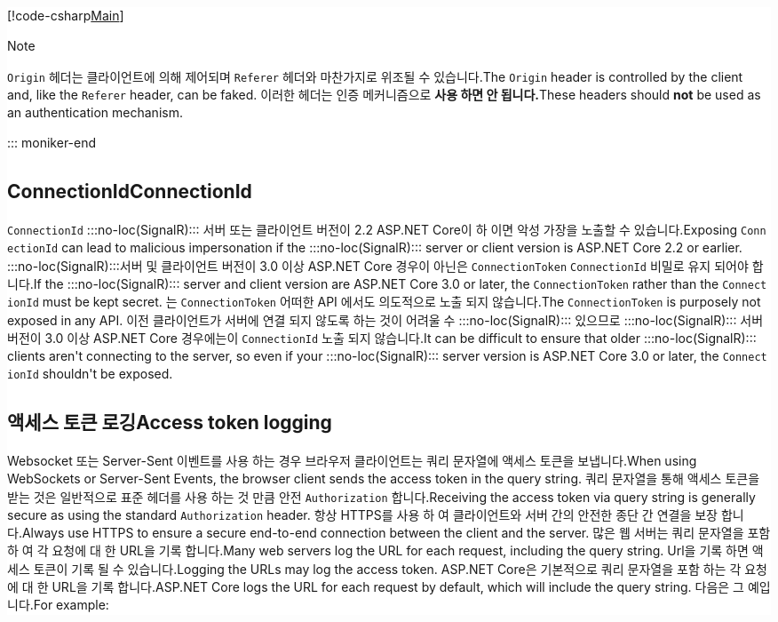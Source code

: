 [!code-csharp[Main](security/sample/Startup.cs?name=snippet2)]

> [!NOTE]
> <span data-ttu-id="b586b-134">`Origin` 헤더는 클라이언트에 의해 제어되며 `Referer` 헤더와 마찬가지로 위조될 수 있습니다.</span><span class="sxs-lookup"><span data-stu-id="b586b-134">The `Origin` header is controlled by the client and, like the `Referer` header, can be faked.</span></span> <span data-ttu-id="b586b-135">이러한 헤더는 인증 메커니즘으로 **사용 하면 안 됩니다.**</span><span class="sxs-lookup"><span data-stu-id="b586b-135">These headers should **not** be used as an authentication mechanism.</span></span>

::: moniker-end

## <a name="connectionid"></a><span data-ttu-id="b586b-136">ConnectionId</span><span class="sxs-lookup"><span data-stu-id="b586b-136">ConnectionId</span></span>

<span data-ttu-id="b586b-137">`ConnectionId` :::no-loc(SignalR)::: 서버 또는 클라이언트 버전이 2.2 ASP.NET Core이 하 이면 악성 가장을 노출할 수 있습니다.</span><span class="sxs-lookup"><span data-stu-id="b586b-137">Exposing `ConnectionId` can lead to malicious impersonation if the :::no-loc(SignalR)::: server or client version is ASP.NET Core 2.2 or earlier.</span></span> <span data-ttu-id="b586b-138">:::no-loc(SignalR):::서버 및 클라이언트 버전이 3.0 이상 ASP.NET Core 경우이 아닌은 `ConnectionToken` `ConnectionId` 비밀로 유지 되어야 합니다.</span><span class="sxs-lookup"><span data-stu-id="b586b-138">If the :::no-loc(SignalR)::: server and client version are ASP.NET Core 3.0 or later, the `ConnectionToken` rather than the `ConnectionId` must be kept secret.</span></span> <span data-ttu-id="b586b-139">는 `ConnectionToken` 어떠한 API 에서도 의도적으로 노출 되지 않습니다.</span><span class="sxs-lookup"><span data-stu-id="b586b-139">The `ConnectionToken` is purposely not exposed in any API.</span></span>  <span data-ttu-id="b586b-140">이전 클라이언트가 서버에 연결 되지 않도록 하는 것이 어려울 수 :::no-loc(SignalR)::: 있으므로 :::no-loc(SignalR)::: 서버 버전이 3.0 이상 ASP.NET Core 경우에는이 `ConnectionId` 노출 되지 않습니다.</span><span class="sxs-lookup"><span data-stu-id="b586b-140">It can be difficult to ensure that older :::no-loc(SignalR)::: clients aren't connecting to the server, so even if your :::no-loc(SignalR)::: server version is ASP.NET Core 3.0 or later, the `ConnectionId` shouldn't be exposed.</span></span>

## <a name="access-token-logging"></a><span data-ttu-id="b586b-141">액세스 토큰 로깅</span><span class="sxs-lookup"><span data-stu-id="b586b-141">Access token logging</span></span>

<span data-ttu-id="b586b-142">Websocket 또는 Server-Sent 이벤트를 사용 하는 경우 브라우저 클라이언트는 쿼리 문자열에 액세스 토큰을 보냅니다.</span><span class="sxs-lookup"><span data-stu-id="b586b-142">When using WebSockets or Server-Sent Events, the browser client sends the access token in the query string.</span></span> <span data-ttu-id="b586b-143">쿼리 문자열을 통해 액세스 토큰을 받는 것은 일반적으로 표준 헤더를 사용 하는 것 만큼 안전 `Authorization` 합니다.</span><span class="sxs-lookup"><span data-stu-id="b586b-143">Receiving the access token via query string is generally secure as using the standard `Authorization` header.</span></span> <span data-ttu-id="b586b-144">항상 HTTPS를 사용 하 여 클라이언트와 서버 간의 안전한 종단 간 연결을 보장 합니다.</span><span class="sxs-lookup"><span data-stu-id="b586b-144">Always use HTTPS to ensure a secure end-to-end connection between the client and the server.</span></span> <span data-ttu-id="b586b-145">많은 웹 서버는 쿼리 문자열을 포함 하 여 각 요청에 대 한 URL을 기록 합니다.</span><span class="sxs-lookup"><span data-stu-id="b586b-145">Many web servers log the URL for each request, including the query string.</span></span> <span data-ttu-id="b586b-146">Url을 기록 하면 액세스 토큰이 기록 될 수 있습니다.</span><span class="sxs-lookup"><span data-stu-id="b586b-146">Logging the URLs may log the access token.</span></span> <span data-ttu-id="b586b-147">ASP.NET Core은 기본적으로 쿼리 문자열을 포함 하는 각 요청에 대 한 URL을 기록 합니다.</span><span class="sxs-lookup"><span data-stu-id="b586b-147">ASP.NET Core logs the URL for each request by default, which will include the query string.</span></span> <span data-ttu-id="b586b-148">다음은 그 예입니다.</span><span class="sxs-lookup"><span data-stu-id="b586b-148">For example:</span></span>

